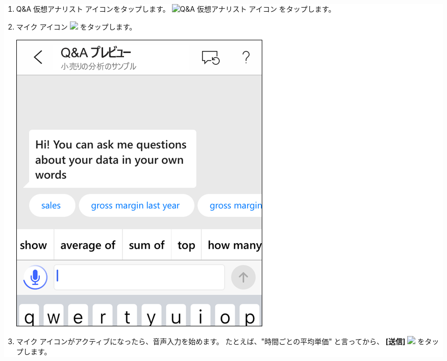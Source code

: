 1. Q&A 仮想アナリスト アイコンをタップします。 ![Q&A 仮想アナリスト アイコン](././media/mobile-apps-ios-qna/power-bi-ios-q-n-a-icon.png) をタップします。
2. マイク アイコン ![](media/mobile-apps-ios-qna/power-bi-ios-qna-mic-icon.png) をタップします。

    ![](media/mobile-apps-ios-qna/power-bi-ios-qna-mic-on.png)

1. マイク アイコンがアクティブになったら、音声入力を始めます。 たとえば、"時間ごとの平均単価" と言ってから、 **[送信]** ![](./media/mobile-apps-ios-qna/power-bi-ios-qna-send-icon.png) をタップします。
